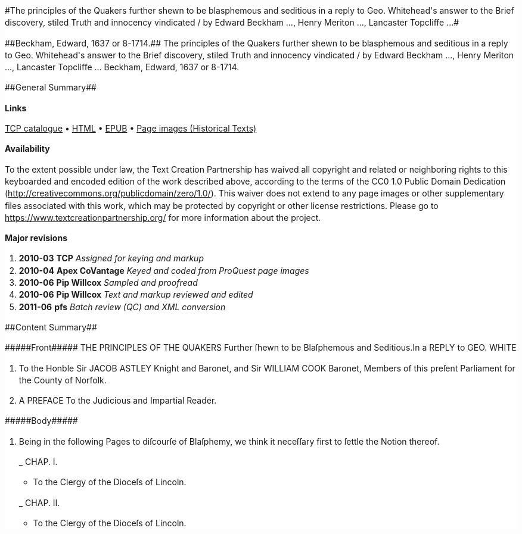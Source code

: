 #The principles of the Quakers further shewn to be blasphemous and seditious in a reply to Geo. Whitehead's answer to the Brief discovery, stiled Truth and innocency vindicated / by Edward Beckham ..., Henry Meriton ..., Lancaster Topcliffe ...#

##Beckham, Edward, 1637 or 8-1714.##
The principles of the Quakers further shewn to be blasphemous and seditious in a reply to Geo. Whitehead's answer to the Brief discovery, stiled Truth and innocency vindicated / by Edward Beckham ..., Henry Meriton ..., Lancaster Topcliffe ...
Beckham, Edward, 1637 or 8-1714.

##General Summary##

**Links**

[TCP catalogue](http://www.ota.ox.ac.uk/tcp/)  • 
[HTML](http://tei.it.ox.ac.uk/tcp/Texts-HTML/free/A27/A27231.html)  • 
[EPUB](http://tei.it.ox.ac.uk/tcp/Texts-EPUB/free/A27/A27231.epub) • 
[Page images (Historical Texts)](https://historicaltexts.jisc.ac.uk/eebo-13960827e)

**Availability**

To the extent possible under law, the Text Creation Partnership has waived all copyright and related or neighboring rights to this keyboarded and encoded edition of the work described above, according to the terms of the CC0 1.0 Public Domain Dedication (http://creativecommons.org/publicdomain/zero/1.0/). This waiver does not extend to any page images or other supplementary files associated with this work, which may be protected by copyright or other license restrictions. Please go to https://www.textcreationpartnership.org/ for more information about the project.

**Major revisions**

1. __2010-03__ __TCP__ *Assigned for keying and markup*
1. __2010-04__ __Apex CoVantage__ *Keyed and coded from ProQuest page images*
1. __2010-06__ __Pip Willcox__ *Sampled and proofread*
1. __2010-06__ __Pip Willcox__ *Text and markup reviewed and edited*
1. __2011-06__ __pfs__ *Batch review (QC) and XML conversion*

##Content Summary##

#####Front#####
THE PRINCIPLES OF THE QUAKERS Further ſhewn to be Blaſphemous and Seditious.In a REPLY to GEO. WHITE
1. To the Honble Sir JACOB ASTLEY Knight and Baronet, and Sir WILLIAM COOK Baronet, Members of this preſent Parliament for the County of Norfolk.

1. A PREFACE To the Judicious and Impartial Reader.

#####Body#####

1. Being in the following Pages to diſcourſe of
Blaſphemy, we think it neceſſary first to ſettle the Notion thereof.

    _ CHAP. I.

      * To the Clergy of the Dioceſs of Lincoln.

    _ CHAP. II.

      * To the Clergy of the Dioceſs of Lincoln.
